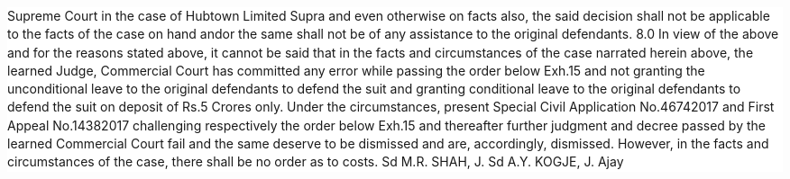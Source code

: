 Supreme Court in the case of Hubtown Limited Supra and even otherwise on facts also, the said decision shall not be applicable to the facts of the case on hand andor the same shall not be of any assistance to the original defendants. 8.0 In view of the above and for the reasons stated above, it cannot be said that in the facts and circumstances of the case narrated herein above, the learned Judge, Commercial Court has committed any error while passing the order below Exh.15 and not granting the unconditional leave to the original defendants to defend the suit and granting conditional leave to the original defendants to defend the suit on deposit of Rs.5 Crores only. Under the circumstances, present Special Civil Application No.46742017 and First Appeal No.14382017 challenging respectively the order below Exh.15 and thereafter further judgment and decree passed by the learned Commercial Court fail and the same deserve to be dismissed and are, accordingly, dismissed. However, in the facts and circumstances of the case, there shall be no order as to costs. Sd M.R. SHAH, J. Sd A.Y. KOGJE, J. Ajay